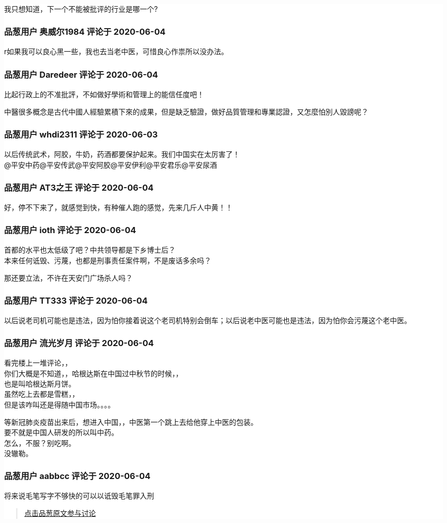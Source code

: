 我只想知道，下一个不能被批评的行业是哪一个?
        
                

### 品葱用户 **奥威尔1984** 评论于 2020-06-04
        
r如果我可以良心黑一些，我也去当老中医，可惜良心作祟所以没办法。
        
                

### 品葱用户 **Daredeer** 评论于 2020-06-04
        
比起行政上的不准批評，不如做好學術和管理上的能信任度吧！  
  
中醫很多概念是古代中國人經驗累積下來的成果，但是缺乏驗證，做好品質管理和專業認證，又怎麼怕別人毀謗呢？
        
                

### 品葱用户 **whdi2311** 评论于 2020-06-03
        
以后传统武术，阿胶，牛奶，药酒都要保护起来。我们中国实在太厉害了！  
@平安中药@平安传武@平安阿胶@平安伊利@平安君乐@平安尿酒
        
                

### 品葱用户 **AT3之王** 评论于 2020-06-04
        
好，停不下来了，就感觉到快，有种催人跑的感觉，先来几斤人中黄！！
        
                

### 品葱用户 **ioth** 评论于 2020-06-04
        
首都的水平也太低级了吧？中共领导都是下乡博士后？  
本来任何诋毁、污蔑，也都是刑事责任案件啊，不是废话多余吗？  
  
那还要立法，不许在天安门广场杀人吗？
        
                

### 品葱用户 **TT333** 评论于 2020-06-04
        
以后说老司机可能也是违法，因为怕你接着说这个老司机特别会倒车；以后说老中医可能也是违法，因为怕你会污蔑这个老中医。
        
                

### 品葱用户 **流光岁月** 评论于 2020-06-04
        
看完楼上一堆评论，，  
你们大概是不知道，，哈根达斯在中国过中秋节的时候，，  
也是叫哈根达斯月饼。  
虽然吃上去都是雪糕，，  
但是该咋叫还是得随中国市场。。。。  
  
等新冠肺炎疫苗出来后，想进入中国，，中医第一个跳上去给他穿上中医的包装。  
要不就是中国人研发的所以叫中药。  
怎么，不服？别吃啊。  
没辙勒。
        
                

### 品葱用户 **aabbcc** 评论于 2020-06-04
        
将来说毛笔写字不够快的可以以诋毁毛笔罪入刑
        
                





> [点击品葱原文参与讨论](https://pincong.rocks/question/26623)

